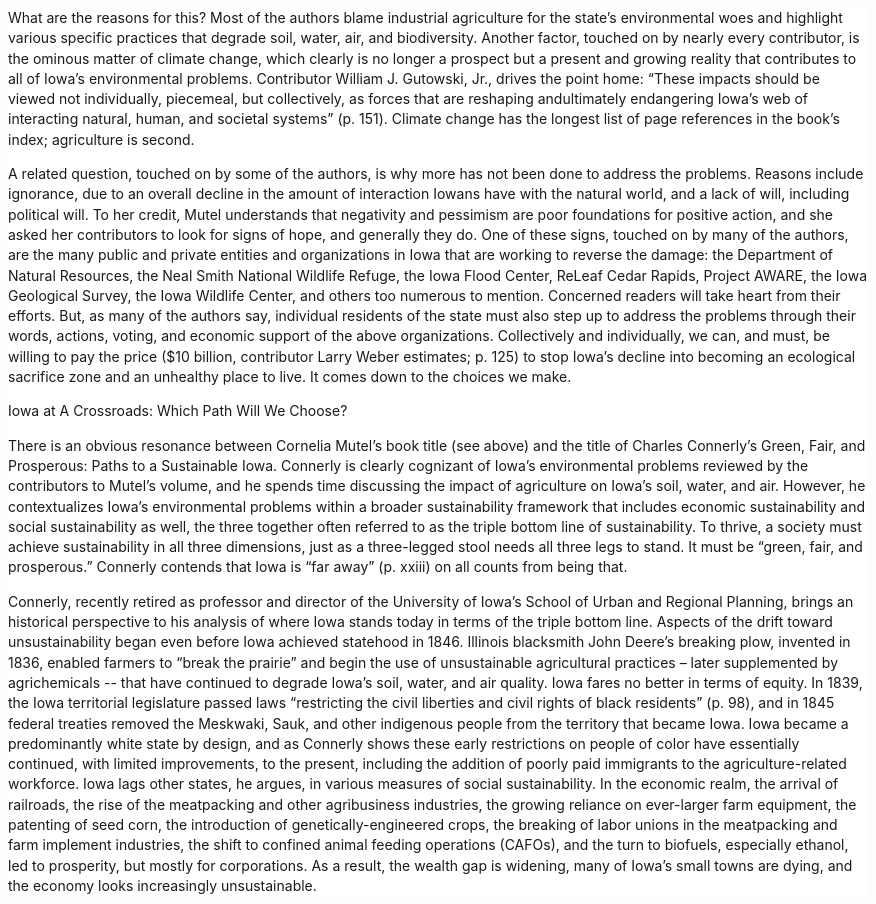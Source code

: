  What are the reasons for this? Most of the authors blame industrial agriculture for the state’s environmental woes and highlight various specific practices that degrade soil, water, air, and biodiversity. Another factor, touched on by nearly every contributor, is the ominous matter of climate change, which clearly is no longer a prospect but a present and growing reality that contributes to all of Iowa’s environmental problems. Contributor William J. Gutowski, Jr., drives the point home: “These impacts should be viewed not individually, piecemeal, but collectively, as forces that are reshaping andultimately endangering Iowa’s web of interacting natural, human, and societal systems” (p. 151). Climate change has the longest list of page references in the book’s index; agriculture is second. 


 A related question, touched on by some of the authors, is why more has not been done to address the problems. Reasons include ignorance, due to an overall decline in the amount of interaction Iowans have with the natural world, and a lack of will, including political will. To her credit, Mutel understands that negativity and pessimism are poor foundations for positive action, and she asked her contributors to look for signs of hope, and generally they do. One of these signs, touched on by many of the authors, are the many public and private entities and organizations in Iowa that are working to reverse the damage: the Department of Natural Resources, the Neal Smith National Wildlife Refuge, the Iowa Flood Center, ReLeaf Cedar Rapids, Project AWARE, the Iowa Geological Survey, the Iowa Wildlife Center, and others too numerous to mention. Concerned readers will take heart from their efforts. But, as many of the authors say, individual residents of the state must also step up to address the problems through their words, actions, voting, and economic support of the above organizations. Collectively and individually, we can, and must, be willing to pay the price ($10 billion, contributor Larry Weber estimates; p. 125) to stop Iowa’s decline into becoming an ecological sacrifice zone and an unhealthy place to live. It comes down to the choices we make.


Iowa at A Crossroads: Which Path Will We Choose?


 There is an obvious resonance between Cornelia Mutel’s book title (see above) and the title of Charles Connerly’s Green, Fair, and Prosperous: Paths to a Sustainable Iowa. Connerly is clearly cognizant of Iowa’s environmental problems reviewed by the contributors to Mutel’s volume, and he spends time discussing the impact of agriculture on Iowa’s soil, water, and air. However, he contextualizes Iowa’s environmental problems within a broader sustainability framework that includes economic sustainability and social sustainability as well, the three together often referred to as the triple bottom line of sustainability. To thrive, a society must achieve sustainability in all three dimensions, just as a three-legged stool needs all three legs to stand. It must be “green, fair, and prosperous.” Connerly contends that Iowa is “far away” (p. xxiii) on all counts from being that.


 Connerly, recently retired as professor and director of the University of Iowa’s School of Urban and Regional Planning, brings an historical perspective to his analysis of where Iowa stands today in terms of the triple bottom line. Aspects of the drift toward unsustainability began even before Iowa achieved statehood in 1846. Illinois blacksmith John Deere’s breaking plow, invented in 1836, enabled farmers to “break the prairie” and begin the use of unsustainable agricultural practices – later supplemented by agrichemicals -- that have continued to degrade Iowa’s soil, water, and air quality. Iowa fares no better in terms of equity. In 1839, the Iowa territorial legislature passed laws “restricting the civil liberties and civil rights of black residents” (p. 98), and in 1845 federal treaties removed the Meskwaki, Sauk, and other indigenous people from the territory that became Iowa. Iowa became a predominantly white state by design, and as Connerly shows these early restrictions on people of color have essentially continued, with limited improvements, to the present, including the addition of poorly paid immigrants to the agriculture-related workforce. Iowa lags other states, he argues, in various measures of social sustainability. In the economic realm, the arrival of railroads, the rise of the meatpacking and other agribusiness industries, the growing reliance on ever-larger farm equipment, the patenting of seed corn, the introduction of genetically-engineered crops, the breaking of labor unions in the meatpacking and farm implement industries, the shift to confined animal feeding operations (CAFOs), and the turn to biofuels, especially ethanol, led to prosperity, but mostly for corporations. As a result, the wealth gap is widening, many of Iowa’s small towns are dying, and the economy looks increasingly unsustainable.
